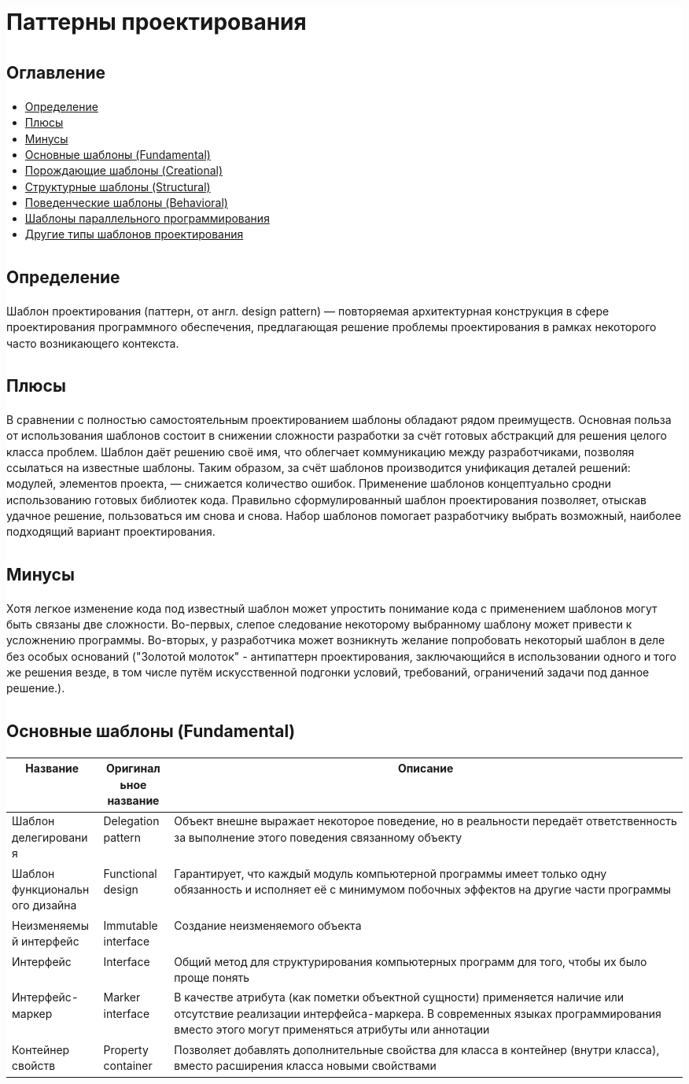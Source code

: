 # Паттерны проектирования
## Оглавление
- [Определение](#определение)
- [Плюсы](#плюсы)
- [Минусы](#минусы)
- [Основные шаблоны (Fundamental)](#основные-шаблоны-fundamental)
- [Порождающие шаблоны (Creational)](#порождающие-шаблоны-creational)
- [Структурные шаблоны (Structural)](#структурные-шаблоны-structural)
- [Поведенческие шаблоны (Behavioral)](#поведенческие-шаблоны-behavioral)
- [Шаблоны параллельного программирования](#шаблоны-параллельного-программирования)
- [Другие типы шаблонов проектирования](#другие-типы-шаблонов-проектирования)
## Определение
Шаблон проектирования (паттерн, от англ. design pattern) — повторяемая архитектурная конструкция в сфере проектирования 
программного обеспечения, предлагающая решение проблемы проектирования в рамках некоторого часто возникающего контекста.
## Плюсы
В сравнении с полностью самостоятельным проектированием шаблоны обладают рядом преимуществ. Основная польза от 
использования шаблонов состоит в снижении сложности разработки за счёт готовых абстракций для решения целого класса 
проблем. Шаблон даёт решению своё имя, что облегчает коммуникацию между разработчиками, позволяя ссылаться на известные 
шаблоны. Таким образом, за счёт шаблонов производится унификация деталей решений: модулей, элементов проекта, — 
снижается количество ошибок. Применение шаблонов концептуально сродни использованию готовых библиотек кода. Правильно 
сформулированный шаблон проектирования позволяет, отыскав удачное решение, пользоваться им снова и снова. Набор
шаблонов помогает разработчику выбрать возможный, наиболее подходящий вариант проектирования.
## Минусы
Хотя легкое изменение кода под известный шаблон может упростить понимание кода с применением шаблонов могут быть 
связаны две сложности. Во-первых, слепое следование некоторому выбранному шаблону может привести к усложнению программы. 
Во-вторых, у разработчика может возникнуть желание попробовать некоторый шаблон в деле без особых оснований 
("Золотой молоток" - антипаттерн проектирования, заключающийся в использовании одного и того же решения везде, в том 
числе путём искусственной подгонки условий, требований, ограничений задачи под данное решение.).
## Основные шаблоны (Fundamental)
| Название                       | Оригинальное название | Описание                                                                                                                                                                                                                                                                                                                                                                                             |
|--------------------------------|-----------------------|------------------------------------------------------------------------------------------------------------------------------------------------------------------------------------------------------------------------------------------------------------------------------------------------------------------------------------------------------------------------------------------------------|
| Шаблон делегирования           | Delegation pattern    | Объект внешне выражает некоторое поведение, но в реальности передаёт ответственность за выполнение этого поведения связанному объекту                                                                                                                                                                                                                                                                |
| Шаблон функционального дизайна | Functional design     | Гарантирует, что каждый модуль компьютерной программы имеет только одну обязанность и исполняет её с минимумом побочных эффектов на другие части программы                                                                                                                                                                                                                                           |
| Неизменяемый интерфейс         | Immutable interface   | Создание неизменяемого объекта                                                                                                                                                                                                                                                                                                                                                                       |
| Интерфейс                      | Interface             | Общий метод для структурирования компьютерных программ для того, чтобы их было проще понять                                                                                                                                                                                                                                                                                                          |
| Интерфейс-маркер               | Marker interface      | В качестве атрибута (как пометки объектной сущности) применяется наличие или отсутствие реализации интерфейса-маркера. В современных языках программирования вместо этого могут применяться атрибуты или аннотации                                                                                                                                                                                   |
| Контейнер свойств              | Property container    | Позволяет добавлять дополнительные свойства для класса в контейнер (внутри класса), вместо расширения класса новыми свойствами                                                                                                                                                                                                                                                                       |